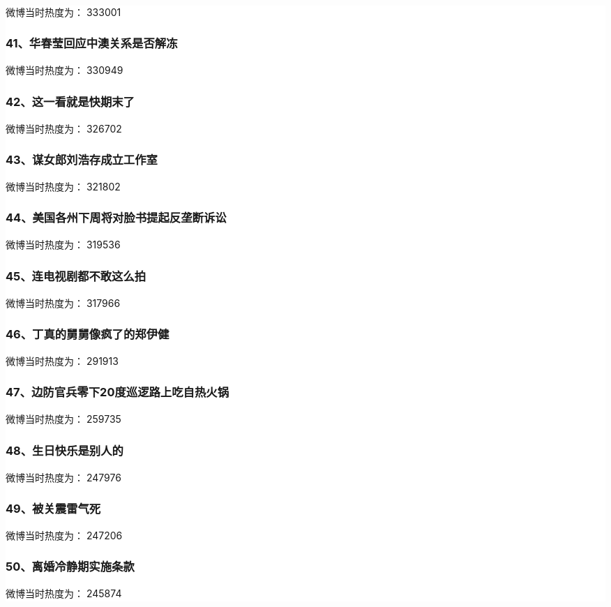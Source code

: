 微博当时热度为： 333001

### 41、华春莹回应中澳关系是否解冻

微博当时热度为： 330949

### 42、这一看就是快期末了

微博当时热度为： 326702

### 43、谋女郎刘浩存成立工作室

微博当时热度为： 321802

### 44、美国各州下周将对脸书提起反垄断诉讼

微博当时热度为： 319536

### 45、连电视剧都不敢这么拍

微博当时热度为： 317966

### 46、丁真的舅舅像疯了的郑伊健

微博当时热度为： 291913

### 47、边防官兵零下20度巡逻路上吃自热火锅

微博当时热度为： 259735

### 48、生日快乐是别人的

微博当时热度为： 247976

### 49、被关震雷气死

微博当时热度为： 247206

### 50、离婚冷静期实施条款

微博当时热度为： 245874

